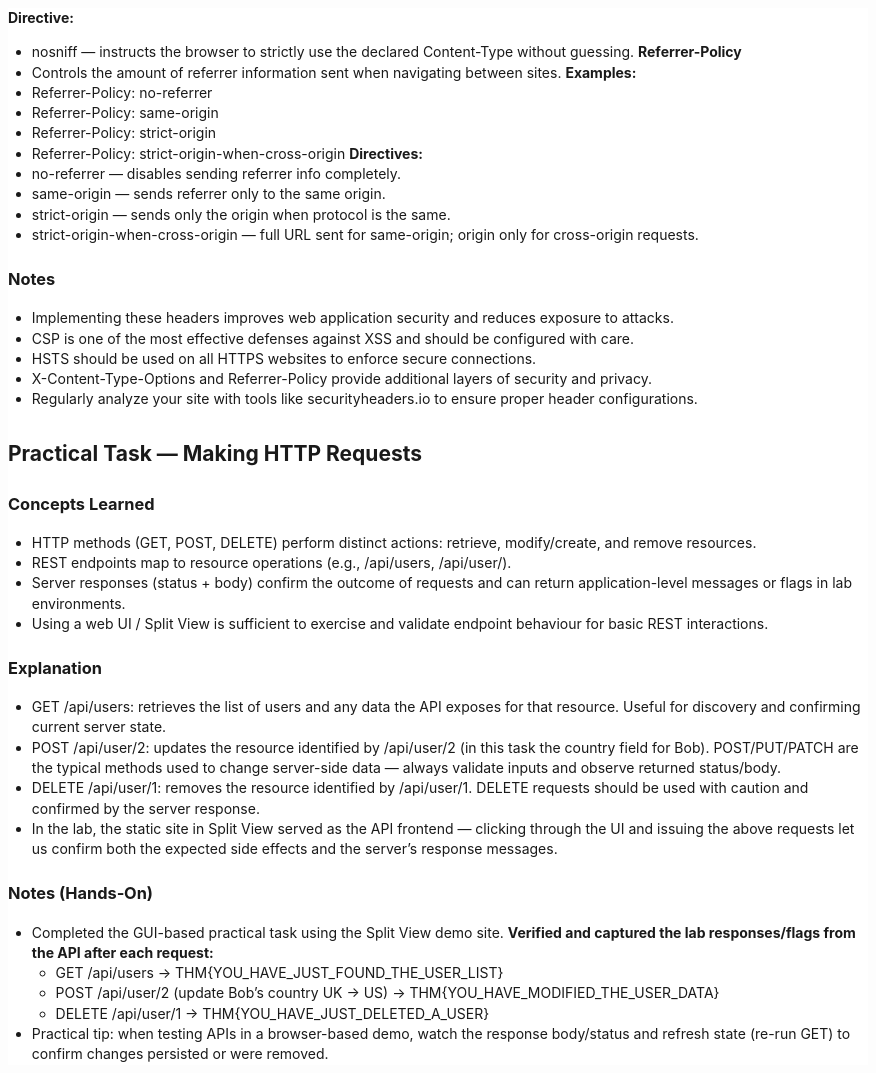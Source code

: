 **Directive:**
  - nosniff — instructs the browser to strictly use the declared Content-Type without guessing.
**Referrer-Policy**
  - Controls the amount of referrer information sent when navigating between sites.
**Examples:**
  - Referrer-Policy: no-referrer
  - Referrer-Policy: same-origin
  - Referrer-Policy: strict-origin
  - Referrer-Policy: strict-origin-when-cross-origin
**Directives:**
  - no-referrer — disables sending referrer info completely.
  - same-origin — sends referrer only to the same origin.
  - strict-origin — sends only the origin when protocol is the same.
  - strict-origin-when-cross-origin — full URL sent for same-origin; origin only for cross-origin requests.

### Notes
- Implementing these headers improves web application security and reduces exposure to attacks.
- CSP is one of the most effective defenses against XSS and should be configured with care.
- HSTS should be used on all HTTPS websites to enforce secure connections.
- X-Content-Type-Options and Referrer-Policy provide additional layers of security and privacy.
- Regularly analyze your site with tools like securityheaders.io to ensure proper header configurations.


## Practical Task — Making HTTP Requests

### Concepts Learned
- HTTP methods (GET, POST, DELETE) perform distinct actions: retrieve, modify/create, and remove resources.
- REST endpoints map to resource operations (e.g., /api/users, /api/user/<id>).
- Server responses (status + body) confirm the outcome of requests and can return application-level messages or flags in lab environments.
- Using a web UI / Split View is sufficient to exercise and validate endpoint behaviour for basic REST interactions.

### Explanation
- GET /api/users: retrieves the list of users and any data the API exposes for that resource. Useful for discovery and confirming current server state.
- POST /api/user/2: updates the resource identified by /api/user/2 (in this task the country field for Bob). POST/PUT/PATCH are the typical methods used to change server-side data — always validate inputs and observe returned status/body.
- DELETE /api/user/1: removes the resource identified by /api/user/1. DELETE requests should be used with caution and confirmed by the server response.
- In the lab, the static site in Split View served as the API frontend — clicking through the UI and issuing the above requests let us confirm both the expected side effects and the server’s response messages.

### Notes (Hands‑On)
- Completed the GUI-based practical task using the Split View demo site.
**Verified and captured the lab responses/flags from the API after each request:**
  - GET /api/users → THM{YOU_HAVE_JUST_FOUND_THE_USER_LIST}
  - POST /api/user/2 (update Bob’s country UK → US) → THM{YOU_HAVE_MODIFIED_THE_USER_DATA}
  - DELETE /api/user/1 → THM{YOU_HAVE_JUST_DELETED_A_USER}
- Practical tip: when testing APIs in a browser-based demo, watch the response body/status and refresh state (re-run GET) to confirm changes persisted or were removed.
